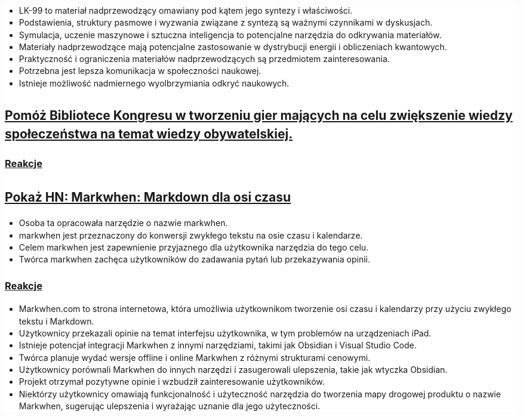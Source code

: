 - LK-99 to materiał nadprzewodzący omawiany pod kątem jego syntezy i właściwości.
- Podstawienia, struktury pasmowe i wyzwania związane z syntezą są ważnymi czynnikami w dyskusjach.
- Symulacja, uczenie maszynowe i sztuczna inteligencja to potencjalne narzędzia do odkrywania materiałów.
- Materiały nadprzewodzące mają potencjalne zastosowanie w dystrybucji energii i obliczeniach kwantowych.
- Praktyczność i ograniczenia materiałów nadprzewodzących są przedmiotem zainteresowania.
- Potrzebna jest lepsza komunikacja w społeczności naukowej.
- Istnieje możliwość nadmiernego wyolbrzymiania odkryć naukowych.

## [Pomóż Bibliotece Kongresu w tworzeniu gier mających na celu zwiększenie wiedzy społeczeństwa na temat wiedzy obywatelskiej.](https://blogs.loc.gov/law/2023/06/help-the-library-of-congress-create-video-games-that-improve-public-knowledge-of-civics/)

### [Reakcje](https://news.ycombinator.com/item?id=36950075)

## [Pokaż HN: Markwhen: Markdown dla osi czasu](https://app.markwhen.com)

- Osoba ta opracowała narzędzie o nazwie markwhen.
- markwhen jest przeznaczony do konwersji zwykłego tekstu na osie czasu i kalendarze.
- Celem markwhen jest zapewnienie przyjaznego dla użytkownika narzędzia do tego celu.
- Twórca markwhen zachęca użytkowników do zadawania pytań lub przekazywania opinii.

### [Reakcje](https://news.ycombinator.com/item?id=36944152)

- Markwhen.com to strona internetowa, która umożliwia użytkownikom tworzenie osi czasu i kalendarzy przy użyciu zwykłego tekstu i Markdown.
- Użytkownicy przekazali opinie na temat interfejsu użytkownika, w tym problemów na urządzeniach iPad.
- Istnieje potencjał integracji Markwhen z innymi narzędziami, takimi jak Obsidian i Visual Studio Code.
- Twórca planuje wydać wersje offline i online Markwhen z różnymi strukturami cenowymi.
- Użytkownicy porównali Markwhen do innych narzędzi i zasugerowali ulepszenia, takie jak wtyczka Obsidian.
- Projekt otrzymał pozytywne opinie i wzbudził zainteresowanie użytkowników.
- Niektórzy użytkownicy omawiają funkcjonalność i użyteczność narzędzia do tworzenia mapy drogowej produktu o nazwie Markwhen, sugerując ulepszenia i wyrażając uznanie dla jego użyteczności.
